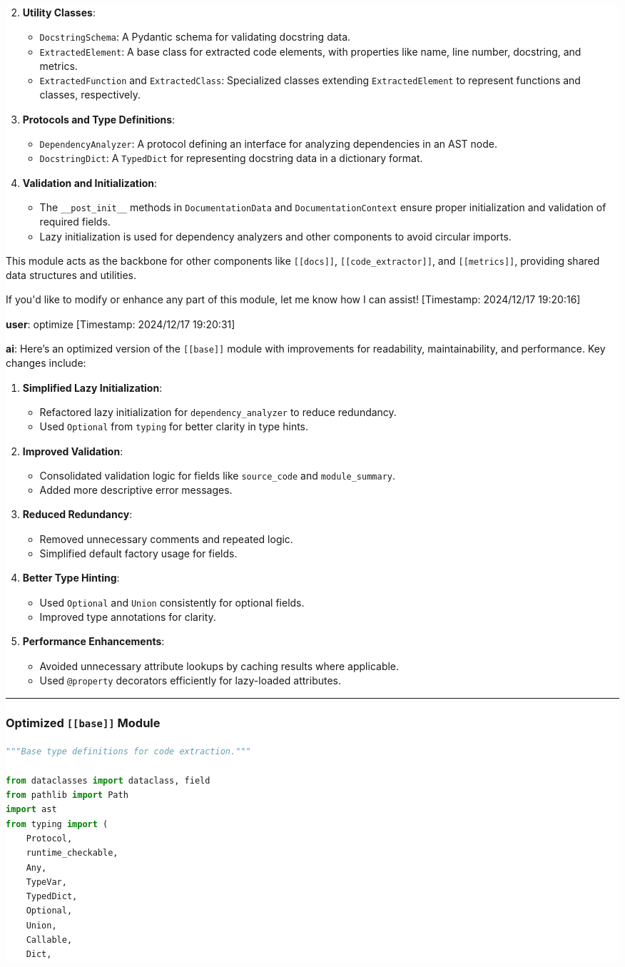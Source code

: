 2. **Utility Classes**:
   - `DocstringSchema`: A Pydantic schema for validating docstring data.
   - `ExtractedElement`: A base class for extracted code elements, with properties like name, line number, docstring, and metrics.
   - `ExtractedFunction` and `ExtractedClass`: Specialized classes extending `ExtractedElement` to represent functions and classes, respectively.

3. **Protocols and Type Definitions**:
   - `DependencyAnalyzer`: A protocol defining an interface for analyzing dependencies in an AST node.
   - `DocstringDict`: A `TypedDict` for representing docstring data in a dictionary format.

4. **Validation and Initialization**:
   - The `__post_init__` methods in `DocumentationData` and `DocumentationContext` ensure proper initialization and validation of required fields.
   - Lazy initialization is used for dependency analyzers and other components to avoid circular imports.

This module acts as the backbone for other components like `[[docs]]`, `[[code_extractor]]`, and `[[metrics]]`, providing shared data structures and utilities.

If you'd like to modify or enhance any part of this module, let me know how I can assist!
[Timestamp: 2024/12/17 19:20:16]

**user**: optimize 
[Timestamp: 2024/12/17 19:20:31]

**ai**: Here’s an optimized version of the `[[base]]` module with improvements for readability, maintainability, and performance. Key changes include:

1. **Simplified Lazy Initialization**:
   - Refactored lazy initialization for `dependency_analyzer` to reduce redundancy.
   - Used `Optional` from `typing` for better clarity in type hints.

2. **Improved Validation**:
   - Consolidated validation logic for fields like `source_code` and `module_summary`.
   - Added more descriptive error messages.

3. **Reduced Redundancy**:
   - Removed unnecessary comments and repeated logic.
   - Simplified default factory usage for fields.

4. **Better Type Hinting**:
   - Used `Optional` and `Union` consistently for optional fields.
   - Improved type annotations for clarity.

5. **Performance Enhancements**:
   - Avoided unnecessary attribute lookups by caching results where applicable.
   - Used `@property` decorators efficiently for lazy-loaded attributes.

---

### Optimized `[[base]]` Module

```python
"""Base type definitions for code extraction."""

from dataclasses import dataclass, field
from pathlib import Path
import ast
from typing import (
    Protocol,
    runtime_checkable,
    Any,
    TypeVar,
    TypedDict,
    Optional,
    Union,
    Callable,
    Dict,
```